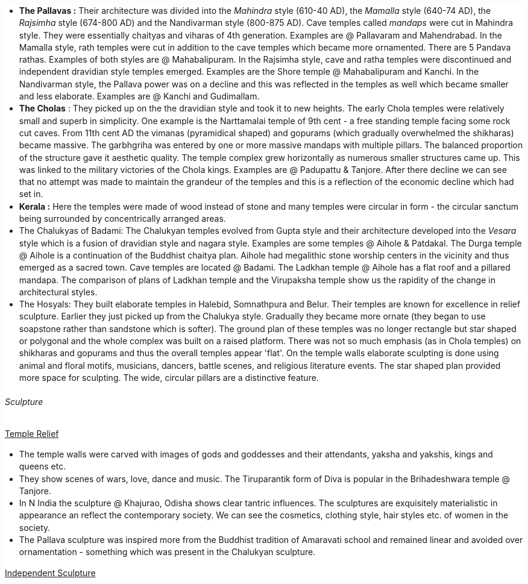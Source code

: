 - **The Pallavas :** Their architecture was divided into the *Mahindra* style (610-40 AD), the *Mamalla* style (640-74 AD), the *Rajsimha* style (674-800 AD) and the Nandivarman style (800-875 AD). Cave temples called *mandaps* were cut in Mahindra style. They were essentially chaityas and viharas of 4th generation. Examples are @ Pallavaram and Mahendrabad. In the Mamalla style, rath temples were cut in addition to the cave temples which became more ornamented. There are 5 Pandava rathas. Examples of both styles are @ Mahabalipuram. In the Rajsimha style, cave and ratha temples were discontinued and independent dravidian style temples emerged. Examples are the Shore temple @ Mahabalipuram and Kanchi. In the Nandivarman style, the Pallava power was on a decline and this was reflected in the temples as well which became smaller and less elaborate. Examples are @ Kanchi and Gudimallam.
- **The Cholas** : They picked up on the the dravidian style and took it to new heights. The early Chola temples were relatively small and superb in simplicity. One example is the Narttamalai temple of 9th cent - a free standing temple facing some rock cut caves. From 11th cent AD the vimanas (pyramidical shaped) and gopurams (which gradually overwhelmed the shikharas) became massive. The garbhgriha was entered by one or more massive mandaps with multiple pillars. The balanced proportion of the structure gave it aesthetic quality. The temple complex grew horizontally as numerous smaller structures came up. This was linked to the military victories of the Chola kings. Examples are @ Padupattu & Tanjore. After there decline we can see that no attempt was made to maintain the grandeur of the temples and this is a reflection of the economic decline which had set in.
- **Kerala :** Here the temples were made of wood instead of stone and many temples were circular in form - the circular sanctum being surrounded by concentrically arranged areas.
- The Chalukyas of Badami: The Chalukyan temples evolved from Gupta style and their architecture developed into the *Vesara* style which is a fusion of dravidian style and nagara style. Examples are some temples @ Aihole & Patdakal. The Durga temple @ Aihole is a continuation of the Buddhist chaitya plan. Aihole had megalithic stone worship centers in the vicinity and thus emerged as a sacred town. Cave temples are located @ Badami. The Ladkhan temple @ Aihole has a flat roof and a pillared mandapa. The comparison of plans of Ladkhan temple and the Virupaksha temple show us the rapidity of the change in architectural styles.
- The Hosyals: They built elaborate temples in Halebid, Somnathpura and Belur. Their temples are known for excellence in relief sculpture. Earlier they just picked up from the Chalukya style. Gradually they became more ornate (they began to use soapstone rather than sandstone which is softer). The ground plan of these temples was no longer rectangle but star shaped or polygonal and the whole complex was built on a raised platform. There was not so much emphasis (as in Chola temples) on shikharas and gopurams and thus the overall temples appear 'flat'. On the temple walls elaborate sculpting is done using animal and floral motifs, musicians, dancers, battle scenes, and religious literature events. The star shaped plan provided more space for sculpting.  The wide, circular pillars are a distinctive feature.

###### Sculpture

[Temple Relief]() 

- The temple walls were carved with images of gods and goddesses and their attendants, yaksha and yakshis, kings and queens etc.
- They show scenes of wars, love, dance and music. The Tiruparantik form of Diva is popular in the Brihadeshwara temple @ Tanjore.
- In N India the sculpture @ Khajurao, Odisha shows clear tantric influences. The sculptures are exquisitely materialistic in appearance an reflect the contemporary society. We can see the cosmetics, clothing style, hair styles etc. of women in the society.
- The Pallava sculpture was inspired more from the Buddhist tradition of Amaravati school and remained linear and avoided over ornamentation - something which was present in the Chalukyan sculpture.

[Independent Sculpture]()
